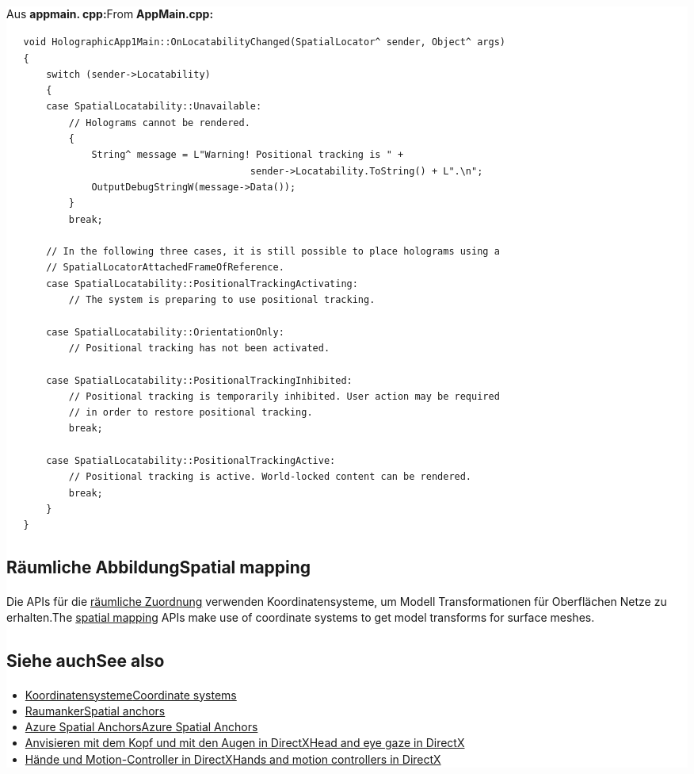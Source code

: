 <span data-ttu-id="29d4e-283">Aus **appmain. cpp:**</span><span class="sxs-lookup"><span data-stu-id="29d4e-283">From **AppMain.cpp:**</span></span>

```
   void HolographicApp1Main::OnLocatabilityChanged(SpatialLocator^ sender, Object^ args)
   {
       switch (sender->Locatability)
       {
       case SpatialLocatability::Unavailable:
           // Holograms cannot be rendered.
           {
               String^ message = L"Warning! Positional tracking is " +
                                           sender->Locatability.ToString() + L".\n";
               OutputDebugStringW(message->Data());
           }
           break;

       // In the following three cases, it is still possible to place holograms using a
       // SpatialLocatorAttachedFrameOfReference.
       case SpatialLocatability::PositionalTrackingActivating:
           // The system is preparing to use positional tracking.

       case SpatialLocatability::OrientationOnly:
           // Positional tracking has not been activated.

       case SpatialLocatability::PositionalTrackingInhibited:
           // Positional tracking is temporarily inhibited. User action may be required
           // in order to restore positional tracking.
           break;

       case SpatialLocatability::PositionalTrackingActive:
           // Positional tracking is active. World-locked content can be rendered.
           break;
       }
   }
```

## <a name="spatial-mapping"></a><span data-ttu-id="29d4e-284">Räumliche Abbildung</span><span class="sxs-lookup"><span data-stu-id="29d4e-284">Spatial mapping</span></span>

<span data-ttu-id="29d4e-285">Die APIs für die [räumliche Zuordnung](spatial-mapping-in-directx.md) verwenden Koordinatensysteme, um Modell Transformationen für Oberflächen Netze zu erhalten.</span><span class="sxs-lookup"><span data-stu-id="29d4e-285">The [spatial mapping](spatial-mapping-in-directx.md) APIs make use of coordinate systems to get model transforms for surface meshes.</span></span>

## <a name="see-also"></a><span data-ttu-id="29d4e-286">Siehe auch</span><span class="sxs-lookup"><span data-stu-id="29d4e-286">See also</span></span>
* [<span data-ttu-id="29d4e-287">Koordinatensysteme</span><span class="sxs-lookup"><span data-stu-id="29d4e-287">Coordinate systems</span></span>](../../design/coordinate-systems.md)
* [<span data-ttu-id="29d4e-288">Raumanker</span><span class="sxs-lookup"><span data-stu-id="29d4e-288">Spatial anchors</span></span>](../../design/spatial-anchors.md)
* <span data-ttu-id="29d4e-289"><a href="https://docs.microsoft.com/azure/spatial-anchors" target="_blank">Azure Spatial Anchors</a></span><span class="sxs-lookup"><span data-stu-id="29d4e-289"><a href="https://docs.microsoft.com/azure/spatial-anchors" target="_blank">Azure Spatial Anchors</a></span></span>
* [<span data-ttu-id="29d4e-290">Anvisieren mit dem Kopf und mit den Augen in DirectX</span><span class="sxs-lookup"><span data-stu-id="29d4e-290">Head and eye gaze in DirectX</span></span>](gaze-in-directx.md)
* [<span data-ttu-id="29d4e-291">Hände und Motion-Controller in DirectX</span><span class="sxs-lookup"><span data-stu-id="29d4e-291">Hands and motion controllers in DirectX</span></span>](hands-and-motion-controllers-in-directx.md)